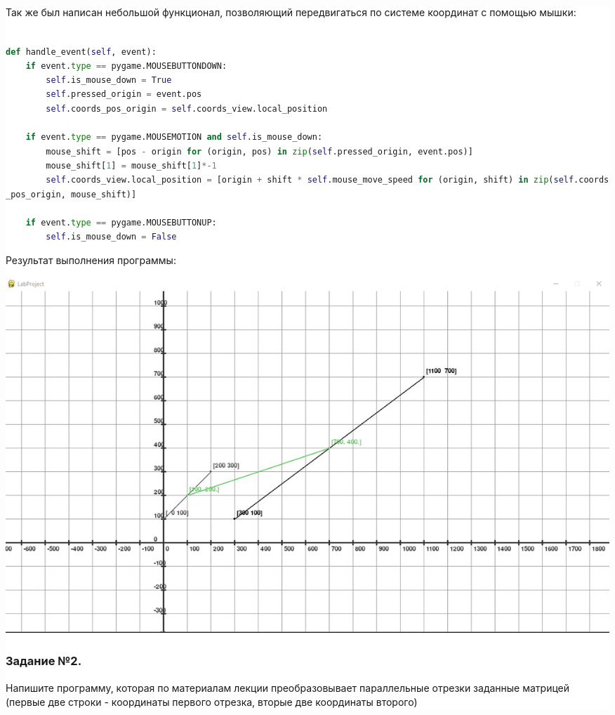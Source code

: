 Так же был написан небольшой функционал, позволяющий передвигаться по системе координат с помощью мышки:
```python

def handle_event(self, event):
    if event.type == pygame.MOUSEBUTTONDOWN:
        self.is_mouse_down = True
        self.pressed_origin = event.pos
        self.coords_pos_origin = self.coords_view.local_position
        
    if event.type == pygame.MOUSEMOTION and self.is_mouse_down:
        mouse_shift = [pos - origin for (origin, pos) in zip(self.pressed_origin, event.pos)]
        mouse_shift[1] = mouse_shift[1]*-1
        self.coords_view.local_position = [origin + shift * self.mouse_move_speed for (origin, shift) in zip(self.coords_pos_origin, mouse_shift)]
        
    if event.type == pygame.MOUSEBUTTONUP:
        self.is_mouse_down = False           
```
 
Результат выполнения программы:

![](_Res/result_2_1.png)

### Задание №2. 

Напишите программу, которая по материалам лекции преобразовывает параллельные отрезки заданные матрицей (первые две строки - координаты первого отрезка, вторые две координаты второго)
